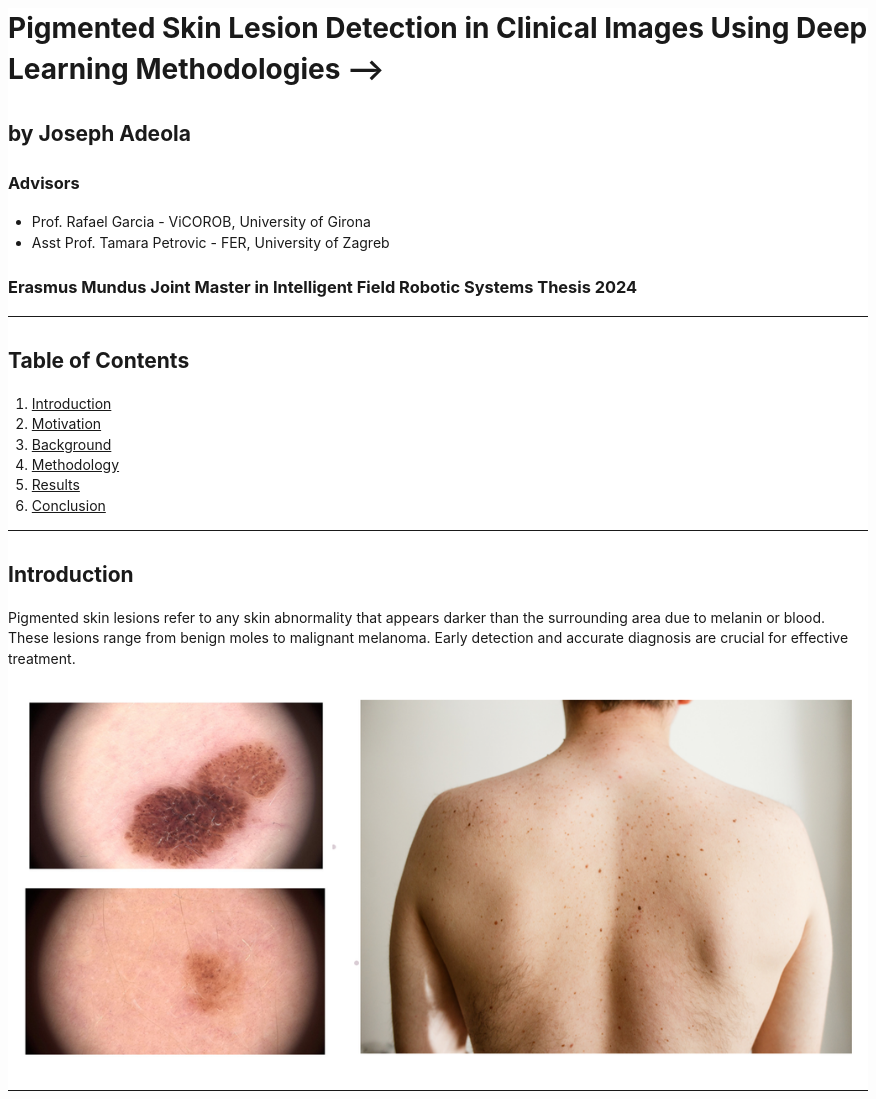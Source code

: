 # Pigmented Skin Lesion Detection in Clinical Images Using Deep Learning Methodologies -->

## by Joseph Adeola

### Advisors
- Prof. Rafael Garcia - ViCOROB, University of Girona
- Asst Prof. Tamara Petrovic - FER, University of Zagreb

### Erasmus Mundus Joint Master in Intelligent Field Robotic Systems Thesis 2024

---

## Table of Contents
1. [Introduction](#introduction)
2. [Motivation](#motivation)
3. [Background](#background)
4. [Methodology](#methodology)
5. [Results](#results)
6. [Conclusion](#conclusion)

---

## Introduction
Pigmented skin lesions refer to any skin abnormality that appears darker than the surrounding area due to melanin or blood. These lesions range from benign moles to malignant melanoma. Early detection and accurate diagnosis are crucial for effective treatment.

![Introduction Image](images/psl.png)

---